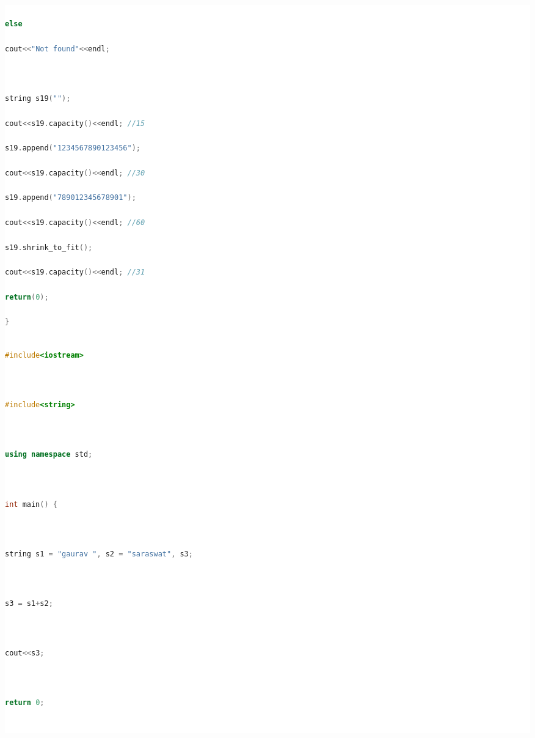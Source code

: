 ```cpp

else

cout<<"Not found"<<endl;

  

string s19("");

cout<<s19.capacity()<<endl; //15

s19.append("1234567890123456");

cout<<s19.capacity()<<endl; //30

s19.append("789012345678901");

cout<<s19.capacity()<<endl; //60

s19.shrink_to_fit();

cout<<s19.capacity()<<endl; //31

return(0);

}

```


```cpp

#include<iostream>

  

#include<string>

  

using namespace std;

  

int main() {

  

string s1 = "gaurav ", s2 = "saraswat", s3;

  

s3 = s1+s2;

  

cout<<s3;

  

return 0;

  

```